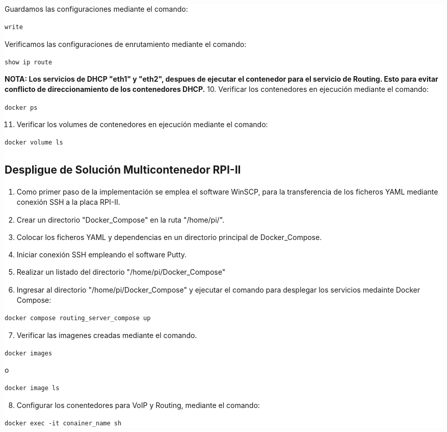 Guardamos las configuraciones mediante el comando:

```shell
write
```

Verificamos las configuraciones de enrutamiento mediante el comando:

```shell
show ip route
```

**NOTA: Los servicios de DHCP "eth1" y "eth2", despues de ejecutar el contenedor para el servicio de Routing. Esto para evitar conflicto de direccionamiento de los contenedores DHCP.**
10. Verificar los contenedores en ejecución mediante el comando:

```shell
docker ps
```

11. Verificar los volumes de contenedores en ejecución mediante el comando:

```shell
docker volume ls
```

## Despligue de Solución Multicontenedor RPI-II

1. Como primer paso de la implementación se emplea el software WinSCP, para la transferencia de los ficheros YAML mediante conexión SSH a la placa RPI-II.
   
2. Crear un directorio "Docker_Compose" en la ruta "/home/pi/".
   
3. Colocar los ficheros YAML y dependencias en un directorio principal de Docker_Compose.
   
4. Iniciar conexión SSH empleando el software Putty.
   
5. Realizar un listado del directorio "/home/pi/Docker_Compose"
    
6. Ingresar al directorio "/home/pi/Docker_Compose" y ejecutar el comando para desplegar los servicios medainte Docker Compose:
   
```shell
docker compose routing_server_compose up
```

7. Verificar las imagenes creadas mediante el comando.

```shell
docker images
```
o
```shell
docker image ls
```

8. Configurar los conentedores para VoIP y Routing, mediante el comando:

```shell
docker exec -it conainer_name sh
```
